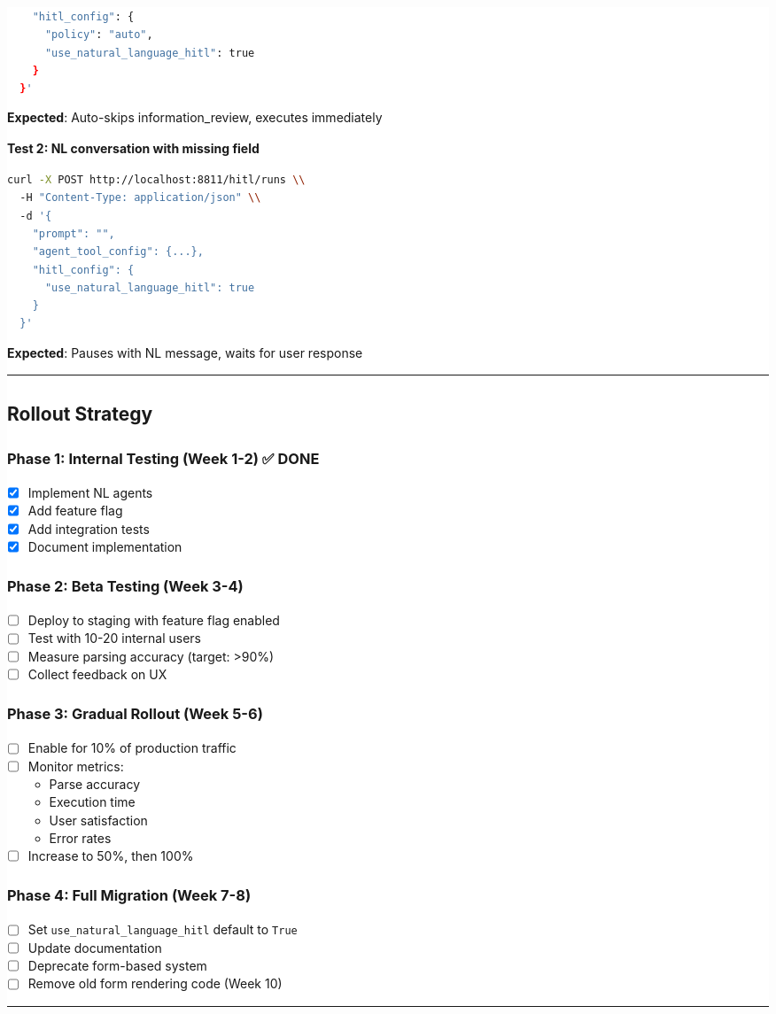 ```bash
    "hitl_config": {
      "policy": "auto",
      "use_natural_language_hitl": true
    }
  }'
```

**Expected**: Auto-skips information_review, executes immediately

**Test 2: NL conversation with missing field**
```bash
curl -X POST http://localhost:8811/hitl/runs \\
  -H "Content-Type: application/json" \\
  -d '{
    "prompt": "",
    "agent_tool_config": {...},
    "hitl_config": {
      "use_natural_language_hitl": true
    }
  }'
```

**Expected**: Pauses with NL message, waits for user response

---

## Rollout Strategy

### Phase 1: Internal Testing (Week 1-2) ✅ DONE
- [x] Implement NL agents
- [x] Add feature flag
- [x] Add integration tests
- [x] Document implementation

### Phase 2: Beta Testing (Week 3-4)
- [ ] Deploy to staging with feature flag enabled
- [ ] Test with 10-20 internal users
- [ ] Measure parsing accuracy (target: >90%)
- [ ] Collect feedback on UX

### Phase 3: Gradual Rollout (Week 5-6)
- [ ] Enable for 10% of production traffic
- [ ] Monitor metrics:
  - Parse accuracy
  - Execution time
  - User satisfaction
  - Error rates
- [ ] Increase to 50%, then 100%

### Phase 4: Full Migration (Week 7-8)
- [ ] Set `use_natural_language_hitl` default to `True`
- [ ] Update documentation
- [ ] Deprecate form-based system
- [ ] Remove old form rendering code (Week 10)

---